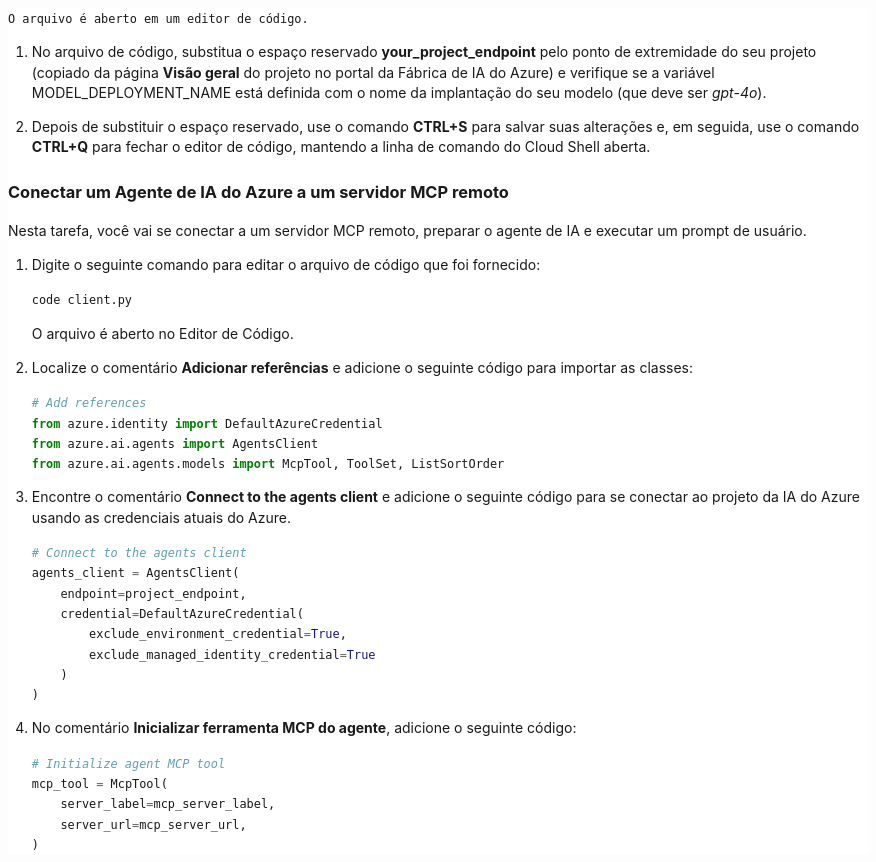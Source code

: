     O arquivo é aberto em um editor de código.

1. No arquivo de código, substitua o espaço reservado **your_project_endpoint** pelo ponto de extremidade do seu projeto (copiado da página **Visão geral** do projeto no portal da Fábrica de IA do Azure) e verifique se a variável MODEL_DEPLOYMENT_NAME está definida com o nome da implantação do seu modelo (que deve ser *gpt-4o*).

1. Depois de substituir o espaço reservado, use o comando **CTRL+S** para salvar suas alterações e, em seguida, use o comando **CTRL+Q** para fechar o editor de código, mantendo a linha de comando do Cloud Shell aberta.

### Conectar um Agente de IA do Azure a um servidor MCP remoto

Nesta tarefa, você vai se conectar a um servidor MCP remoto, preparar o agente de IA e executar um prompt de usuário.

1. Digite o seguinte comando para editar o arquivo de código que foi fornecido:

    ```
   code client.py
    ```

    O arquivo é aberto no Editor de Código.

1. Localize o comentário **Adicionar referências** e adicione o seguinte código para importar as classes:

    ```python
   # Add references
   from azure.identity import DefaultAzureCredential
   from azure.ai.agents import AgentsClient
   from azure.ai.agents.models import McpTool, ToolSet, ListSortOrder
    ```

1. Encontre o comentário **Connect to the agents client** e adicione o seguinte código para se conectar ao projeto da IA do Azure usando as credenciais atuais do Azure.

    ```python
   # Connect to the agents client
   agents_client = AgentsClient(
        endpoint=project_endpoint,
        credential=DefaultAzureCredential(
            exclude_environment_credential=True,
            exclude_managed_identity_credential=True
        )
   )
    ```

1. No comentário **Inicializar ferramenta MCP do agente**, adicione o seguinte código:

    ```python
   # Initialize agent MCP tool
   mcp_tool = McpTool(
        server_label=mcp_server_label,
        server_url=mcp_server_url,
   )
    